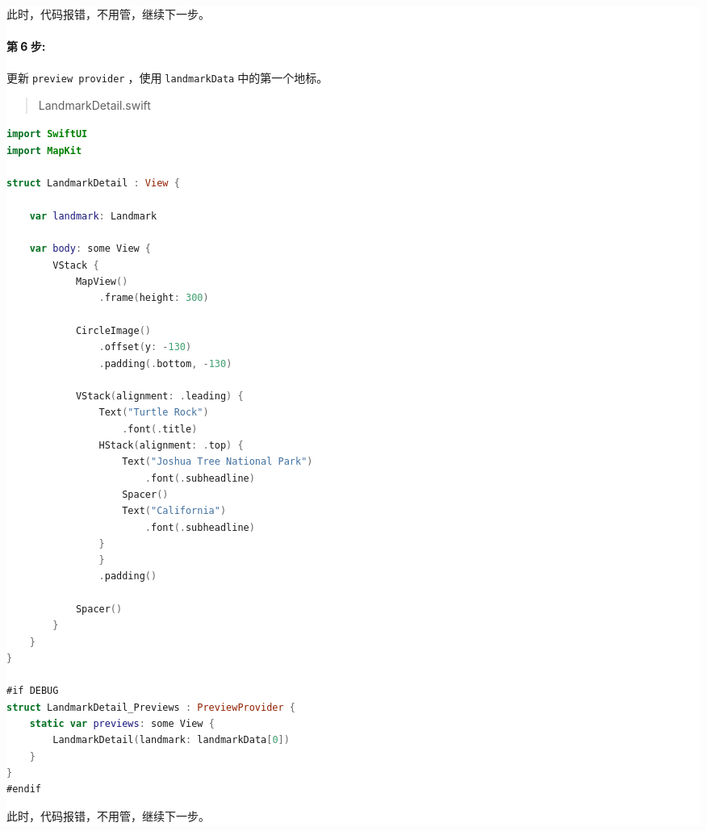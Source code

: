 此时，代码报错，不用管，继续下一步。

#### 第 6 步:

更新 `preview provider` ，使用 `landmarkData` 中的第一个地标。

> LandmarkDetail.swift

```swift
import SwiftUI
import MapKit

struct LandmarkDetail : View {
    
    var landmark: Landmark
    
    var body: some View {
        VStack {
            MapView()
                .frame(height: 300)
            
            CircleImage()
                .offset(y: -130)
                .padding(.bottom, -130)
            
            VStack(alignment: .leading) {
                Text("Turtle Rock")
                    .font(.title)
                HStack(alignment: .top) {
                    Text("Joshua Tree National Park")
                        .font(.subheadline)
                    Spacer()
                    Text("California")
                        .font(.subheadline)
                }
                }
                .padding()
            
            Spacer()
        }
    }
}

#if DEBUG
struct LandmarkDetail_Previews : PreviewProvider {
    static var previews: some View {
        LandmarkDetail(landmark: landmarkData[0])
    }
}
#endif
```

此时，代码报错，不用管，继续下一步。
